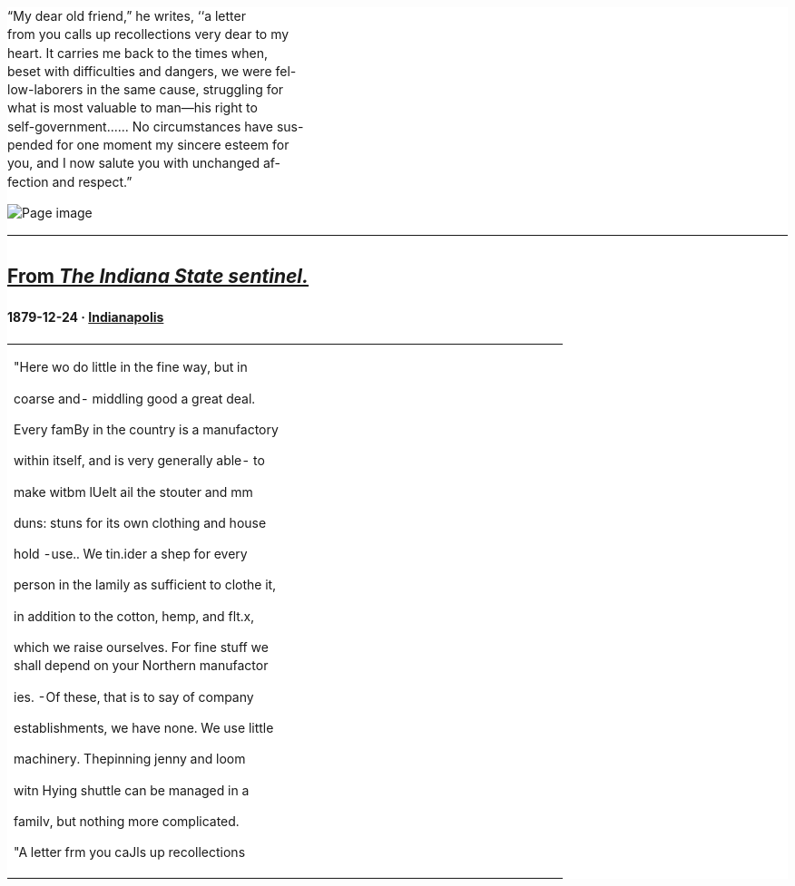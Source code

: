 “My dear old friend,” he writes, ‘‘a letter  
from you calls up recollections very dear to my  
heart. It carries me back to the times when,  
beset with difficulties and dangers, we were fel-  
low-laborers in the same cause, struggling for  
what is most valuable to man—his right to  
self-government...... No circumstances have sus-  
pended for one moment my sincere esteem for  
you, and I now salute you with unchanged af-  
fection and respect.” 
</td><td style="width: 50%; max-height: 75%; margin: auto; display: block;">
<img alt="Page image" src="https://iiif.archive.org/image/iiif/2/sim_harpers-magazine_1871-08_43_255%2Fsim_harpers-magazine_1871-08_43_255_jp2.zip%2Fsim_harpers-magazine_1871-08_43_255_jp2%2Fsim_harpers-magazine_1871-08_43_255_0058.jp2/pct:13.324420677361854,15.029069767441861,34.135472370766486,11.976744186046512/600,/0/default.jpg"/>
</td>
</tr></table>

---

## [From _The Indiana State sentinel._](https://www.loc.gov/resource/sn87056600/1879-12-24/ed-1/?sp=7)

#### 1879-12-24 &middot; [Indianapolis](http://dbpedia.org/resource/Indianapolis)

<table style="width: 100%;"><tr><td style="width: 50%">

  
  
&quot;Here wo do little in the fine way, but in  
  
coarse and- middling good a great deal.  
  
Every famBy in the country is a manufactory  
  
within itself, and is very generally able- to  
  
make witbm lUelt ail the stouter and mm  
  
duns: stuns for its own clothing and house  
  
hold -use.. We tin.ider a shep for every  
  
person in the lamily as sufficient to clothe it,  
  
in addition to the cotton, hemp, and flt.x,  
  
which we raise ourselves. For fine stuff we  
shall depend on your Northern manufactor  
  
ies. -Of these, that is to say of company  
  
establishments, we have none. We use little  
  
machinery. Thepinning jenny and loom  
  
witn Hying shuttle can be managed in a  
  
familv, but nothing more complicated.  
  
&quot;A letter frm you caJls up recollections  
  